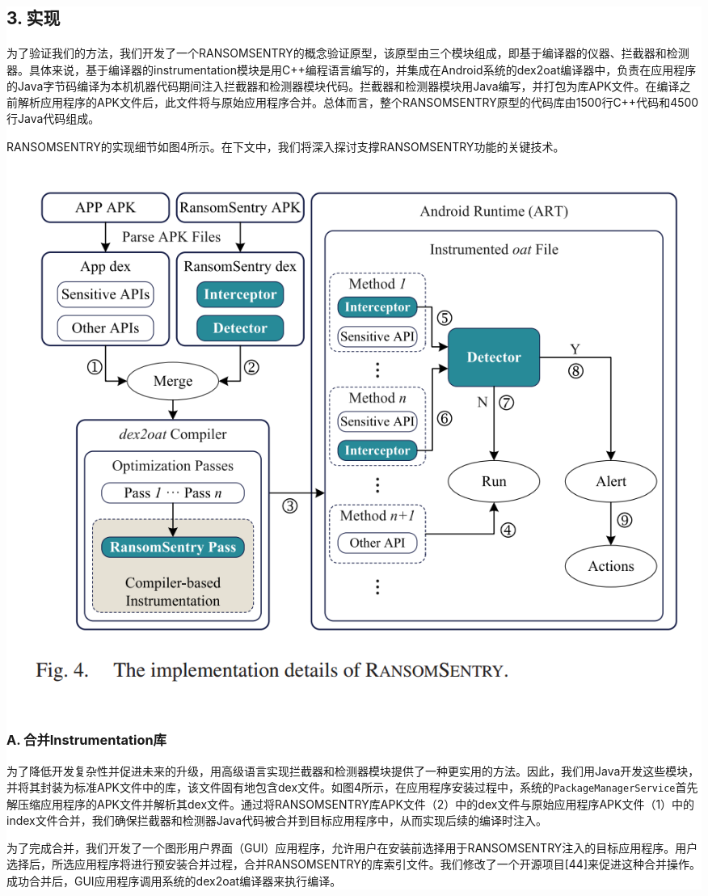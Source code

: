
## 3. 实现

为了验证我们的方法，我们开发了一个RANSOMSENTRY的概念验证原型，该原型由三个模块组成，即基于编译器的仪器、拦截器和检测器。具体来说，基于编译器的instrumentation模块是用C++编程语言编写的，并集成在Android系统的dex2oat编译器中，负责在应用程序的Java字节码编译为本机机器代码期间注入拦截器和检测器模块代码。拦截器和检测器模块用Java编写，并打包为库APK文件。在编译之前解析应用程序的APK文件后，此文件将与原始应用程序合并。总体而言，整个RANSOMSENTRY原型的代码库由1500行C++代码和4500行Java代码组成。

RANSOMSENTRY的实现细节如图4所示。在下文中，我们将深入探讨支撑RANSOMSENTRY功能的关键技术。

![](/assets/images/scholar/RansomSentry：使用基于编译器的检测工具对Android勒索软件进行运行时检测/figure4.png)

### A. 合并Instrumentation库

为了降低开发复杂性并促进未来的升级，用高级语言实现拦截器和检测器模块提供了一种更实用的方法。因此，我们用Java开发这些模块，并将其封装为标准APK文件中的库，该文件固有地包含dex文件。如图4所示，在应用程序安装过程中，系统的`PackageManagerService`首先解压缩应用程序的APK文件并解析其dex文件。通过将RANSOMSENTRY库APK文件（2）中的dex文件与原始应用程序APK文件（1）中的index文件合并，我们确保拦截器和检测器Java代码被合并到目标应用程序中，从而实现后续的编译时注入。

为了完成合并，我们开发了一个图形用户界面（GUI）应用程序，允许用户在安装前选择用于RANSOMSENTRY注入的目标应用程序。用户选择后，所选应用程序将进行预安装合并过程，合并RANSOMSENTRY的库索引文件。我们修改了一个开源项目[44]来促进这种合并操作。成功合并后，GUI应用程序调用系统的dex2oat编译器来执行编译。
